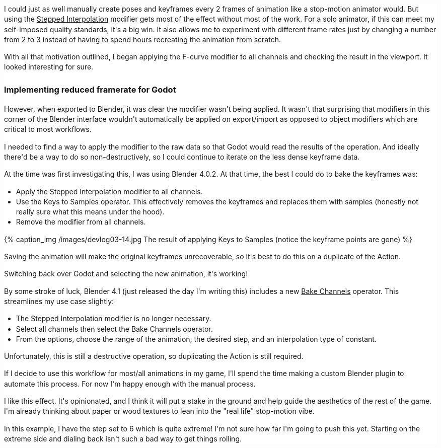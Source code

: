 I could just as well manually create poses and keyframes every 2 frames of animation like a stop-motion animator would. But using the [Stepped Interpolation](https://docs.blender.org/manual/en/4.1/editors/graph_editor/fcurves/modifiers.html#stepped-interpolation-modifier) modifier gets most of the effect without most of the work. For a solo animator, if this can meet my self-imposed quality standards, it's a big win. It also allows me to experiment with different frame rates just by changing a number from 2 to 3 instead of having to spend hours recreating the animation from scratch.

With all that motivation outlined, I began applying the F-curve modifier to all channels and checking the result in the viewport. It looked interesting for sure.

### Implementing reduced framerate for Godot

However, when exported to Blender, it was clear the modifier wasn't being applied. It wasn't that surprising that modifiers in this corner of the Blender interface wouldn't automatically be applied on export/import as opposed to object modifiers which are critical to most workflows.

I needed to find a way to apply the modifier to the raw data so that Godot would read the results of the operation. And ideally there'd be a way to do so non-destructively, so I could continue to iterate on the less dense keyframe data.

At the time was first investigating this, I was using Blender 4.0.2. At that time, the best I could do to bake the keyframes was:

- Apply the Stepped Interpolation modifier to all channels.
- Use the Keys to Samples operator. This effectively removes the keyframes and replaces them with samples (honestly not really sure what this means under the hood).
- Remove the modifier from all channels.

{% caption_img /images/devlog03-14.jpg The result of applying Keys to Samples (notice the keyframe points are gone) %}

Saving the animation will make the original keyframes unrecoverable, so it's best to do this on a duplicate of the Action.

Switching back over Godot and selecting the new animation, it's working!

<video src="/images/devlog03-15.mp4" controls width="100%"></video>

By some stroke of luck, Blender 4.1 (just released the day I'm writing this) includes a new [Bake Channels](https://docs.blender.org/manual/en/4.1/editors/graph_editor/channels/editing.html#bake-channels) operator. This streamlines my use case slightly:

- The Stepped Interpolation modifier is no longer necessary.
- Select all channels then select the Bake Channels operator.
- From the options, choose the range of the animation, the desired step, and an interpolation type of constant.

Unfortunately, this is still a destructive operation, so duplicating the Action is still required.

If I decide to use this workflow for most/all animations in my game, I'll spend the time making a custom Blender plugin to automate this process. For now I'm happy enough with the manual process.

I like this effect. It's opinionated, and I think it will put a stake in the ground and help guide the aesthetics of the rest of the game. I'm already thinking about paper or wood textures to lean into the "real life" stop-motion vibe.

In this example, I have the step set to 6 which is quite extreme! I'm not sure how far I'm going to push this yet. Starting on the extreme side and dialing back isn't such a bad way to get things rolling.
